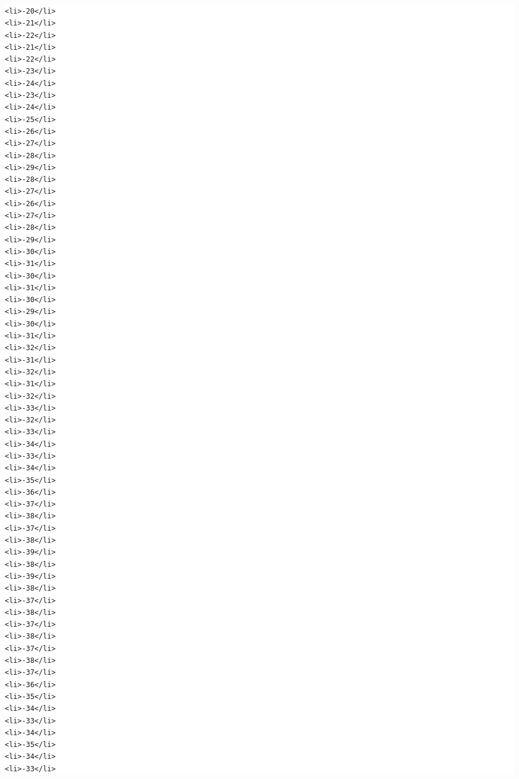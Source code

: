 	<li>-20</li>
	<li>-21</li>
	<li>-22</li>
	<li>-21</li>
	<li>-22</li>
	<li>-23</li>
	<li>-24</li>
	<li>-23</li>
	<li>-24</li>
	<li>-25</li>
	<li>-26</li>
	<li>-27</li>
	<li>-28</li>
	<li>-29</li>
	<li>-28</li>
	<li>-27</li>
	<li>-26</li>
	<li>-27</li>
	<li>-28</li>
	<li>-29</li>
	<li>-30</li>
	<li>-31</li>
	<li>-30</li>
	<li>-31</li>
	<li>-30</li>
	<li>-29</li>
	<li>-30</li>
	<li>-31</li>
	<li>-32</li>
	<li>-31</li>
	<li>-32</li>
	<li>-31</li>
	<li>-32</li>
	<li>-33</li>
	<li>-32</li>
	<li>-33</li>
	<li>-34</li>
	<li>-33</li>
	<li>-34</li>
	<li>-35</li>
	<li>-36</li>
	<li>-37</li>
	<li>-38</li>
	<li>-37</li>
	<li>-38</li>
	<li>-39</li>
	<li>-38</li>
	<li>-39</li>
	<li>-38</li>
	<li>-37</li>
	<li>-38</li>
	<li>-37</li>
	<li>-38</li>
	<li>-37</li>
	<li>-38</li>
	<li>-37</li>
	<li>-36</li>
	<li>-35</li>
	<li>-34</li>
	<li>-33</li>
	<li>-34</li>
	<li>-35</li>
	<li>-34</li>
	<li>-33</li>